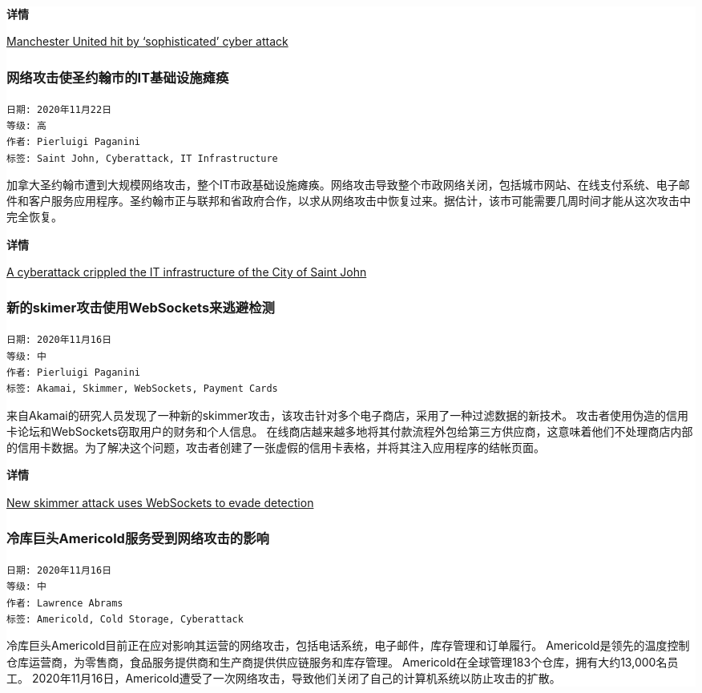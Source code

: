 
 **详情** 


[Manchester United hit by ‘sophisticated’ cyber attack](https://securityaffairs.co/wordpress/111231/hacking/manchester-united-cyber-attack.html)


### 网络攻击使圣约翰市的IT基础设施瘫痪



```
日期: 2020年11月22日
等级: 高
作者: Pierluigi Paganini
标签: Saint John, Cyberattack, IT Infrastructure

```
加拿大圣约翰市遭到大规模网络攻击，整个IT市政基础设施瘫痪。网络攻击导致整个市政网络关闭，包括城市网站、在线支付系统、电子邮件和客户服务应用程序。圣约翰市正与联邦和省政府合作，以求从网络攻击中恢复过来。据估计，该市可能需要几周时间才能从这次攻击中完全恢复。


 **详情** 


[A cyberattack crippled the IT infrastructure of the City of Saint John](https://securityaffairs.co/wordpress/111259/cyber-crime/saint-john-cyber-attack.html)


### 新的skimer攻击使用WebSockets来逃避检测



```
日期: 2020年11月16日
等级: 中
作者: Pierluigi Paganini
标签: Akamai, Skimmer, WebSockets, Payment Cards

```
来自Akamai的研究人员发现了一种新的skimmer攻击，该攻击针对多个电子商店，采用了一种过滤数据的新技术。
攻击者使用伪造的信用卡论坛和WebSockets窃取用户的财务和个人信息。
在线商店越来越多地将其付款流程外包给第三方供应商，这意味着他们不处理商店内部的信用卡数据。为了解决这个问题，攻击者创建了一张虚假的信用卡表格，并将其注入应用程序的结帐页面。


 **详情** 


[New skimmer attack uses WebSockets to evade detection](https://securityaffairs.co/wordpress/110982/hacking/skimmer-attack-websockets.html)


### 冷库巨头Americold服务受到网络攻击的影响



```
日期: 2020年11月16日
等级: 中
作者: Lawrence Abrams
标签: Americold, Cold Storage, Cyberattack

```
冷库巨头Americold目前正在应对影响其运营的网络攻击，包括电话系统，电子邮件，库存管理和订单履行。
Americold是领先的温度控制仓库运营商，为零售商，食品服务提供商和生产商提供供应链服务和库存管理。
Americold在全球管理183个仓库，拥有大约13,000名员工。
2020年11月16日，Americold遭受了一次网络攻击，导致他们关闭了自己的计算机系统以防止攻击的扩散。
